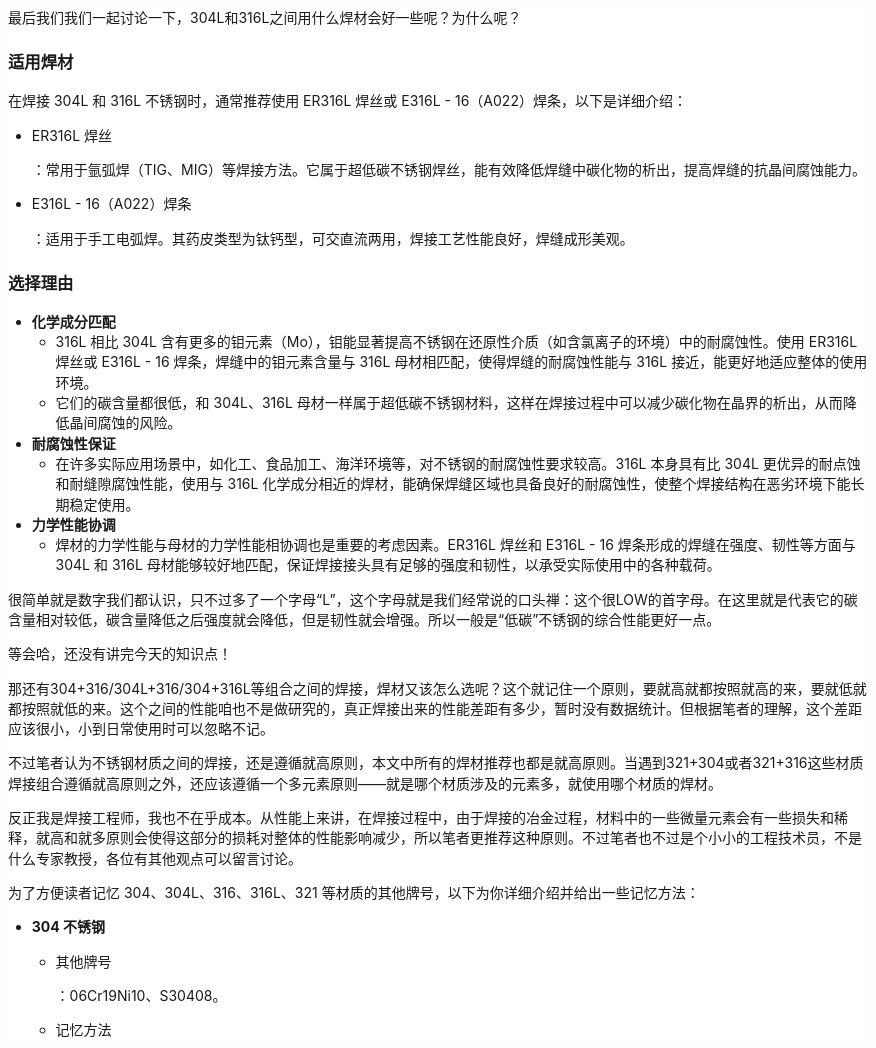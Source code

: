 
最后我们我们一起讨论一下，304L和316L之间用什么焊材会好一些呢？为什么呢？

### 适用焊材



在焊接 304L 和 316L 不锈钢时，通常推荐使用 ER316L 焊丝或 E316L - 16（A022）焊条，以下是详细介绍：



- ER316L 焊丝

  ：常用于氩弧焊（TIG、MIG）等焊接方法。它属于超低碳不锈钢焊丝，能有效降低焊缝中碳化物的析出，提高焊缝的抗晶间腐蚀能力。

- E316L - 16（A022）焊条

  ：适用于手工电弧焊。其药皮类型为钛钙型，可交直流两用，焊接工艺性能良好，焊缝成形美观。

### 选择理由



- **化学成分匹配**
  - 316L 相比 304L 含有更多的钼元素（Mo），钼能显著提高不锈钢在还原性介质（如含氯离子的环境）中的耐腐蚀性。使用 ER316L 焊丝或 E316L - 16 焊条，焊缝中的钼元素含量与 316L 母材相匹配，使得焊缝的耐腐蚀性能与 316L 接近，能更好地适应整体的使用环境。
  - 它们的碳含量都很低，和 304L、316L 母材一样属于超低碳不锈钢材料，这样在焊接过程中可以减少碳化物在晶界的析出，从而降低晶间腐蚀的风险。
- **耐腐蚀性保证**
  - 在许多实际应用场景中，如化工、食品加工、海洋环境等，对不锈钢的耐腐蚀性要求较高。316L 本身具有比 304L 更优异的耐点蚀和耐缝隙腐蚀性能，使用与 316L 化学成分相近的焊材，能确保焊缝区域也具备良好的耐腐蚀性，使整个焊接结构在恶劣环境下能长期稳定使用。
- **力学性能协调**
  - 焊材的力学性能与母材的力学性能相协调也是重要的考虑因素。ER316L 焊丝和 E316L - 16 焊条形成的焊缝在强度、韧性等方面与 304L 和 316L 母材能够较好地匹配，保证焊接接头具有足够的强度和韧性，以承受实际使用中的各种载荷。



很简单就是数字我们都认识，只不过多了一个字母“L”，这个字母就是我们经常说的口头禅：这个很LOW的首字母。在这里就是代表它的碳含量相对较低，碳含量降低之后强度就会降低，但是韧性就会增强。所以一般是“低碳”不锈钢的综合性能更好一点。

等会哈，还没有讲完今天的知识点！

那还有304+316/304L+316/304+316L等组合之间的焊接，焊材又该怎么选呢？这个就记住一个原则，要就高就都按照就高的来，要就低就都按照就低的来。这个之间的性能咱也不是做研究的，真正焊接出来的性能差距有多少，暂时没有数据统计。但根据笔者的理解，这个差距应该很小，小到日常使用时可以忽略不记。

不过笔者认为不锈钢材质之间的焊接，还是遵循就高原则，本文中所有的焊材推荐也都是就高原则。当遇到321+304或者321+316这些材质焊接组合遵循就高原则之外，还应该遵循一个多元素原则——就是哪个材质涉及的元素多，就使用哪个材质的焊材。

反正我是焊接工程师，我也不在乎成本。从性能上来讲，在焊接过程中，由于焊接的冶金过程，材料中的一些微量元素会有一些损失和稀释，就高和就多原则会使得这部分的损耗对整体的性能影响减少，所以笔者更推荐这种原则。不过笔者也不过是个小小的工程技术员，不是什么专家教授，各位有其他观点可以留言讨论。



为了方便读者记忆 304、304L、316、316L、321 等材质的其他牌号，以下为你详细介绍并给出一些记忆方法：



- **304 不锈钢**

  - 其他牌号

    ：06Cr19Ni10、S30408。

  - 记忆方法
